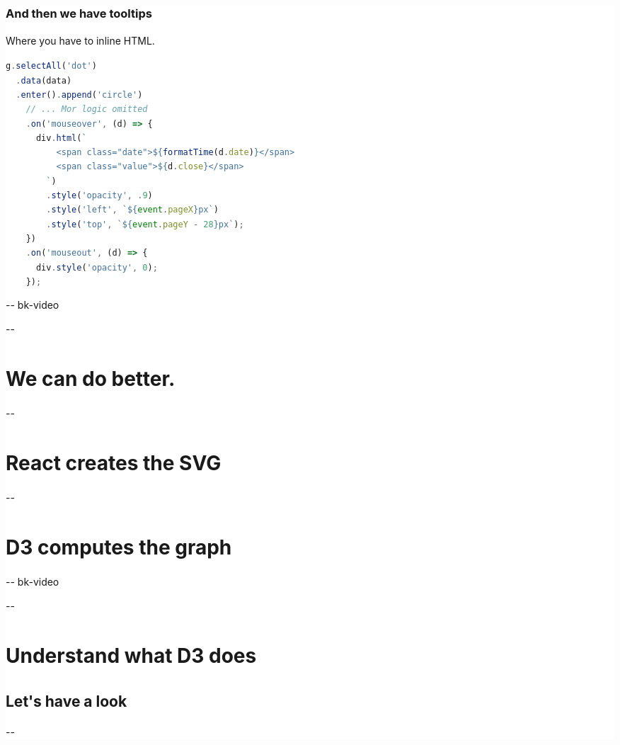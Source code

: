 ### And then we have tooltips

Where you have to inline HTML.

```js
g.selectAll('dot')
  .data(data)
  .enter().append('circle')
    // ... Mor logic omitted
    .on('mouseover', (d) => {
      div.html(`
          <span class="date">${formatTime(d.date)}</span>
          <span class="value">${d.close}</span>
        `)
        .style('opacity', .9)
        .style('left', `${event.pageX}px`)
        .style('top', `${event.pageY - 28}px`);
    })
    .on('mouseout', (d) => {
      div.style('opacity', 0);
    });
```

-- bk-video

<video autoplay muted loop>
  <source src="videos/crazy-pills.mp4" type="video/mp4" />
</video>

--

# We can do better.

--

# React creates the SVG

--

# D3 computes the graph

-- bk-video

<video autoplay muted loop>
  <source src="videos/bored.mp4" type="video/mp4" />
</video>

--

# Understand what D3 does
## Let's have a look

--

